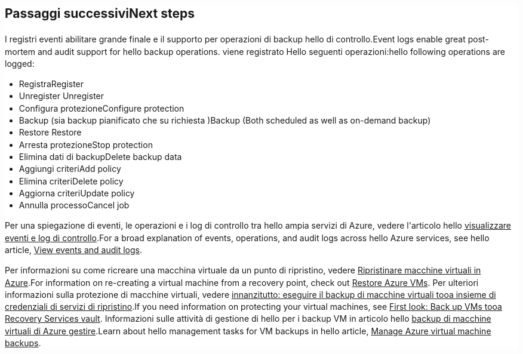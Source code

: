 ## <a name="next-steps"></a><span data-ttu-id="f7499-279">Passaggi successivi</span><span class="sxs-lookup"><span data-stu-id="f7499-279">Next steps</span></span>
<span data-ttu-id="f7499-280">I registri eventi abilitare grande finale e il supporto per operazioni di backup hello di controllo.</span><span class="sxs-lookup"><span data-stu-id="f7499-280">Event logs enable great post-mortem and audit support for hello backup operations.</span></span> <span data-ttu-id="f7499-281">viene registrato Hello seguenti operazioni:</span><span class="sxs-lookup"><span data-stu-id="f7499-281">hello following operations are logged:</span></span>

* <span data-ttu-id="f7499-282">Registra</span><span class="sxs-lookup"><span data-stu-id="f7499-282">Register</span></span>
* <span data-ttu-id="f7499-283">Unregister </span><span class="sxs-lookup"><span data-stu-id="f7499-283">Unregister</span></span>
* <span data-ttu-id="f7499-284">Configura protezione</span><span class="sxs-lookup"><span data-stu-id="f7499-284">Configure protection</span></span>
* <span data-ttu-id="f7499-285">Backup (sia backup pianificato che su richiesta )</span><span class="sxs-lookup"><span data-stu-id="f7499-285">Backup (Both scheduled as well as on-demand backup)</span></span>
* <span data-ttu-id="f7499-286">Restore </span><span class="sxs-lookup"><span data-stu-id="f7499-286">Restore</span></span>
* <span data-ttu-id="f7499-287">Arresta protezione</span><span class="sxs-lookup"><span data-stu-id="f7499-287">Stop protection</span></span>
* <span data-ttu-id="f7499-288">Elimina dati di backup</span><span class="sxs-lookup"><span data-stu-id="f7499-288">Delete backup data</span></span>
* <span data-ttu-id="f7499-289">Aggiungi criteri</span><span class="sxs-lookup"><span data-stu-id="f7499-289">Add policy</span></span>
* <span data-ttu-id="f7499-290">Elimina criteri</span><span class="sxs-lookup"><span data-stu-id="f7499-290">Delete policy</span></span>
* <span data-ttu-id="f7499-291">Aggiorna criteri</span><span class="sxs-lookup"><span data-stu-id="f7499-291">Update policy</span></span>
* <span data-ttu-id="f7499-292">Annulla processo</span><span class="sxs-lookup"><span data-stu-id="f7499-292">Cancel job</span></span>

<span data-ttu-id="f7499-293">Per una spiegazione di eventi, le operazioni e i log di controllo tra hello ampia servizi di Azure, vedere l'articolo hello [visualizzare eventi e log di controllo](../monitoring-and-diagnostics/insights-debugging-with-events.md).</span><span class="sxs-lookup"><span data-stu-id="f7499-293">For a broad explanation of events, operations, and audit logs across hello Azure services, see hello article, [View events and audit logs](../monitoring-and-diagnostics/insights-debugging-with-events.md).</span></span>

<span data-ttu-id="f7499-294">Per informazioni su come ricreare una macchina virtuale da un punto di ripristino, vedere [Ripristinare macchine virtuali in Azure](backup-azure-restore-vms.md).</span><span class="sxs-lookup"><span data-stu-id="f7499-294">For information on re-creating a virtual machine from a recovery point, check out [Restore Azure VMs](backup-azure-restore-vms.md).</span></span> <span data-ttu-id="f7499-295">Per ulteriori informazioni sulla protezione di macchine virtuali, vedere [innanzitutto: eseguire il backup di macchine virtuali tooa insieme di credenziali di servizi di ripristino](backup-azure-vms-first-look-arm.md).</span><span class="sxs-lookup"><span data-stu-id="f7499-295">If you need information on protecting your virtual machines, see [First look: Back up VMs tooa Recovery Services vault](backup-azure-vms-first-look-arm.md).</span></span> <span data-ttu-id="f7499-296">Informazioni sulle attività di gestione di hello per i backup VM in articolo hello [backup di macchine virtuali di Azure gestire](backup-azure-manage-vms.md).</span><span class="sxs-lookup"><span data-stu-id="f7499-296">Learn about hello management tasks for VM backups in hello article, [Manage Azure virtual machine backups](backup-azure-manage-vms.md).</span></span>

